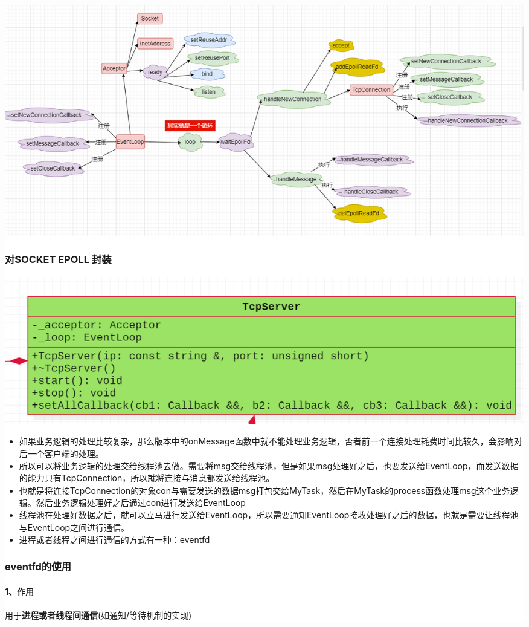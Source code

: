 ![image-20240711220030502](./Reactor.assets/image-20240711220030502.png)

### 对SOCKET EPOLL 封装 

![image-20240711220648658](./Reactor.assets/image-20240711220648658.png)

- 如果业务逻辑的处理比较复杂，那么版本中的onMessage函数中就不能处理业务逻辑，否者前一个连接处理耗费时间比较久，会影响对后一个客户端的处理。
- 所以可以将业务逻辑的处理交给线程池去做。需要将msg交给线程池，但是如果msg处理好之后，也要发送给EventLoop，而发送数据的能力只有TcpConnection，所以就将连接与消息都发送给线程池。
- 也就是将连接TcpConnection的对象con与需要发送的数据msg打包交给MyTask，然后在MyTask的process函数处理msg这个业务逻辑。然后业务逻辑处理好之后通过con进行发送给EventLoop
- 线程池在处理好数据之后，就可以立马进行发送给EventLoop，所以需要通知EventLoop接收处理好之后的数据，也就是需要让线程池与EventLoop之间进行通信。
- 进程或者线程之间进行通信的方式有一种：eventfd

### eventfd的使用

#### 1、作用

用于**进程或者线程间通信**(如通知/等待机制的实现)  
